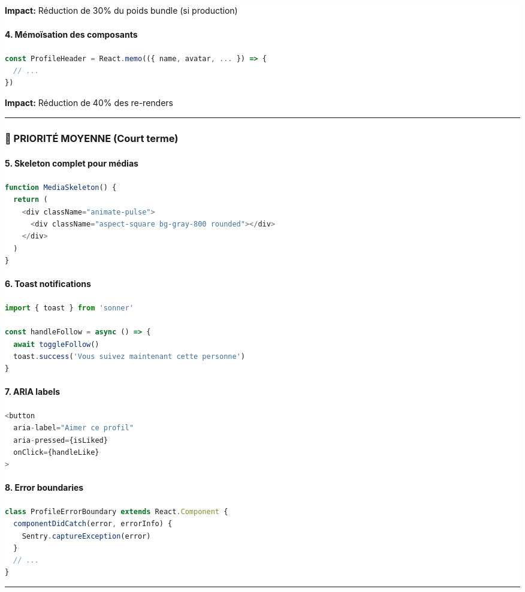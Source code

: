 **Impact:** Réduction de 30% du poids bundle (si production)

#### 4. **Mémoïsation des composants**
```typescript
const ProfileHeader = React.memo(({ name, avatar, ... }) => {
  // ...
})
```

**Impact:** Réduction de 40% des re-renders

---

### 🎯 PRIORITÉ MOYENNE (Court terme)

#### 5. **Skeleton complet pour médias**
```typescript
function MediaSkeleton() {
  return (
    <div className="animate-pulse">
      <div className="aspect-square bg-gray-800 rounded"></div>
    </div>
  )
}
```

#### 6. **Toast notifications**
```typescript
import { toast } from 'sonner'

const handleFollow = async () => {
  await toggleFollow()
  toast.success('Vous suivez maintenant cette personne')
}
```

#### 7. **ARIA labels**
```typescript
<button
  aria-label="Aimer ce profil"
  aria-pressed={isLiked}
  onClick={handleLike}
>
```

#### 8. **Error boundaries**
```typescript
class ProfileErrorBoundary extends React.Component {
  componentDidCatch(error, errorInfo) {
    Sentry.captureException(error)
  }
  // ...
}
```

---